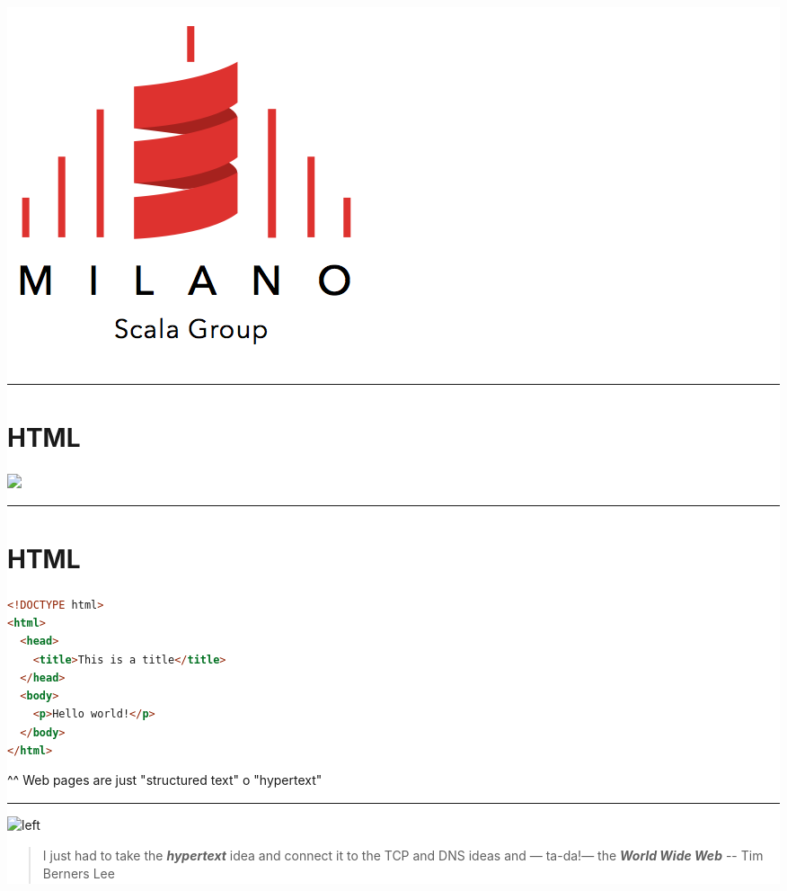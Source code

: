 ![inline](scala-meetup.png)

---

# HTML
![](http://thecomputerladyonline.com/wp-content/uploads/2014/10/html.jpg)

---
# HTML

```html
<!DOCTYPE html>
<html>
  <head>
    <title>This is a title</title>
  </head>
  <body>
    <p>Hello world!</p>
  </body>
</html>
```

^^
Web pages are just "structured text" o "hypertext"

---

![left](https://timenerdworld.files.wordpress.com/2012/09/berners_lee.jpg?w=600)

> I just had to take the __*hypertext*__ idea and connect it to the TCP and DNS ideas and — ta-da!— the _**World Wide Web**_
-- Tim Berners Lee

